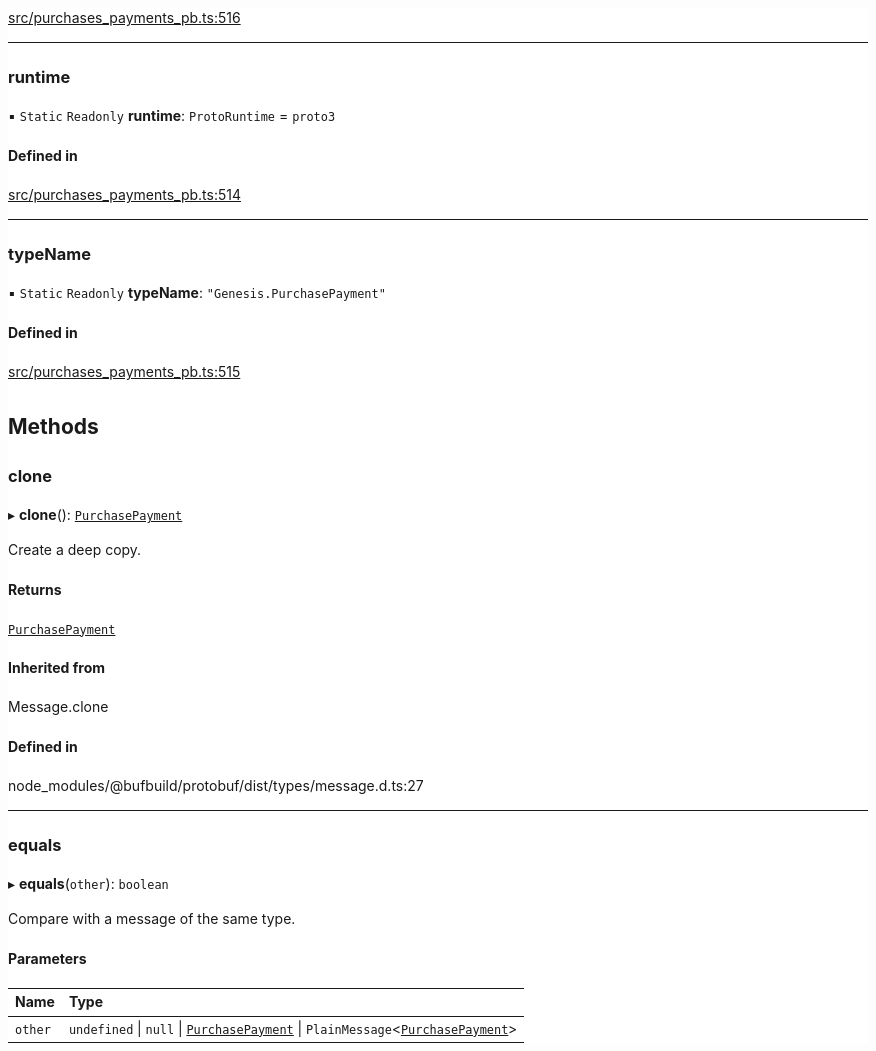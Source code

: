 [src/purchases_payments_pb.ts:516](https://github.com/Unaxiom/genesis-ts-sdk/blob/a265138/src/purchases_payments_pb.ts#L516)

___

### runtime

▪ `Static` `Readonly` **runtime**: `ProtoRuntime` = `proto3`

#### Defined in

[src/purchases_payments_pb.ts:514](https://github.com/Unaxiom/genesis-ts-sdk/blob/a265138/src/purchases_payments_pb.ts#L514)

___

### typeName

▪ `Static` `Readonly` **typeName**: ``"Genesis.PurchasePayment"``

#### Defined in

[src/purchases_payments_pb.ts:515](https://github.com/Unaxiom/genesis-ts-sdk/blob/a265138/src/purchases_payments_pb.ts#L515)

## Methods

### clone

▸ **clone**(): [`PurchasePayment`](PurchasePayment.md)

Create a deep copy.

#### Returns

[`PurchasePayment`](PurchasePayment.md)

#### Inherited from

Message.clone

#### Defined in

node_modules/@bufbuild/protobuf/dist/types/message.d.ts:27

___

### equals

▸ **equals**(`other`): `boolean`

Compare with a message of the same type.

#### Parameters

| Name | Type |
| :------ | :------ |
| `other` | `undefined` \| ``null`` \| [`PurchasePayment`](PurchasePayment.md) \| `PlainMessage`<[`PurchasePayment`](PurchasePayment.md)\> |
